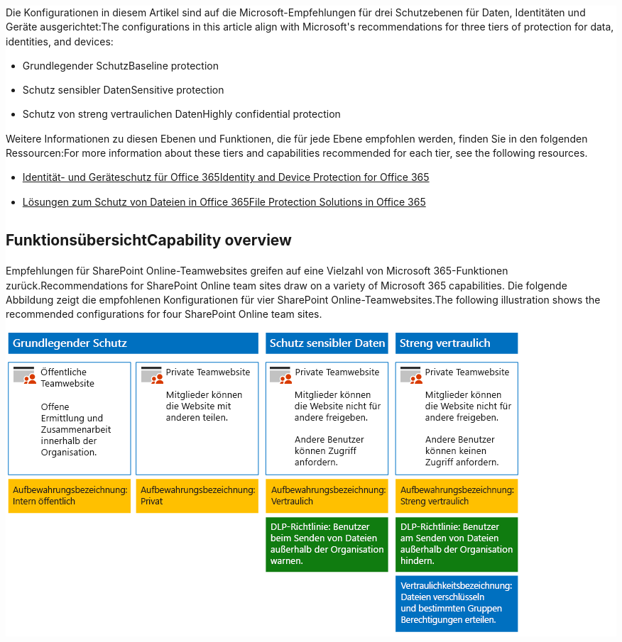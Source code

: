 <span data-ttu-id="4c7a5-108">Die Konfigurationen in diesem Artikel sind auf die Microsoft-Empfehlungen für drei Schutzebenen für Daten, Identitäten und Geräte ausgerichtet:</span><span class="sxs-lookup"><span data-stu-id="4c7a5-108">The configurations in this article align with Microsoft's recommendations for three tiers of protection for data, identities, and devices:</span></span>

- <span data-ttu-id="4c7a5-109">Grundlegender Schutz</span><span class="sxs-lookup"><span data-stu-id="4c7a5-109">Baseline protection</span></span>

- <span data-ttu-id="4c7a5-110">Schutz sensibler Daten</span><span class="sxs-lookup"><span data-stu-id="4c7a5-110">Sensitive protection</span></span>

- <span data-ttu-id="4c7a5-111">Schutz von streng vertraulichen Daten</span><span class="sxs-lookup"><span data-stu-id="4c7a5-111">Highly confidential protection</span></span>

<span data-ttu-id="4c7a5-112">Weitere Informationen zu diesen Ebenen und Funktionen, die für jede Ebene empfohlen werden, finden Sie in den folgenden Ressourcen:</span><span class="sxs-lookup"><span data-stu-id="4c7a5-112">For more information about these tiers and capabilities recommended for each tier, see the following resources.</span></span>

- [<span data-ttu-id="4c7a5-113">Identität- und Geräteschutz für Office 365</span><span class="sxs-lookup"><span data-stu-id="4c7a5-113">Identity and Device Protection for Office 365</span></span>](https://docs.microsoft.com/office365/enterprise/microsoft-cloud-it-architecture-resources#identity-and-device-protection-for-office-365)

- [<span data-ttu-id="4c7a5-114">Lösungen zum Schutz von Dateien in Office 365</span><span class="sxs-lookup"><span data-stu-id="4c7a5-114">File Protection Solutions in Office 365</span></span>](https://docs.microsoft.com/office365/enterprise/microsoft-cloud-it-architecture-resources#file-protection-solutions-in-office-365)

## <a name="capability-overview"></a><span data-ttu-id="4c7a5-115">Funktionsübersicht</span><span class="sxs-lookup"><span data-stu-id="4c7a5-115">Capability overview</span></span>

<span data-ttu-id="4c7a5-116">Empfehlungen für SharePoint Online-Teamwebsites greifen auf eine Vielzahl von Microsoft 365-Funktionen zurück.</span><span class="sxs-lookup"><span data-stu-id="4c7a5-116">Recommendations for SharePoint Online team sites draw on a variety of Microsoft 365 capabilities.</span></span> <span data-ttu-id="4c7a5-117">Die folgende Abbildung zeigt die empfohlenen Konfigurationen für vier SharePoint Online-Teamwebsites.</span><span class="sxs-lookup"><span data-stu-id="4c7a5-117">The following illustration shows the recommended configurations for four SharePoint Online team sites.</span></span>

![Empfohlene Konfiguration für die SharePoint-Websites](../../media/SharePoint-site-configurations.png)
